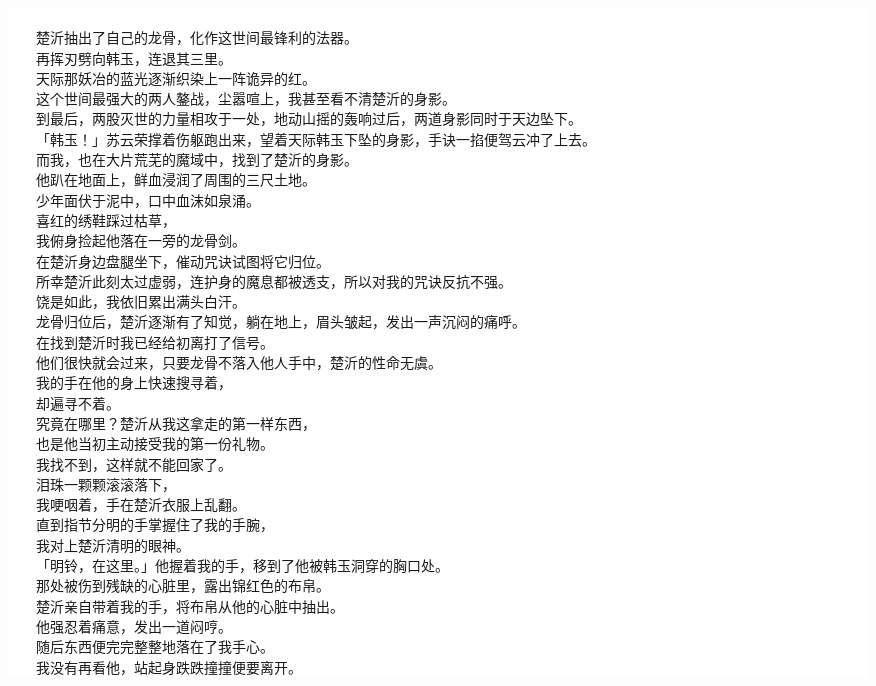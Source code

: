 <br>   
&emsp;&emsp;楚沂抽出了自己的龙骨，化作这世间最锋利的法器。  
<br>   
&emsp;&emsp;再挥刃劈向韩玉，连退其三里。  
<br>   
&emsp;&emsp;天际那妖冶的蓝光逐渐织染上一阵诡异的红。  
<br>   
&emsp;&emsp;这个世间最强大的两人鏊战，尘嚣喧上，我甚至看不清楚沂的身影。  
<br>   
&emsp;&emsp;到最后，两股灭世的力量相攻于一处，地动山摇的轰响过后，两道身影同时于天边坠下。  
<br>   
&emsp;&emsp;「韩玉！」苏云荣撑着伤躯跑出来，望着天际韩玉下坠的身影，手诀一掐便驾云冲了上去。  
<br>   
&emsp;&emsp;而我，也在大片荒芜的魔域中，找到了楚沂的身影。  
<br>   
&emsp;&emsp;他趴在地面上，鲜血浸润了周围的三尺土地。  
<br>   
&emsp;&emsp;少年面伏于泥中，口中血沫如泉涌。  
<br>   
&emsp;&emsp;喜红的绣鞋踩过枯草，  
<br>   
&emsp;&emsp;我俯身捡起他落在一旁的龙骨剑。  
<br>   
&emsp;&emsp;在楚沂身边盘腿坐下，催动咒诀试图将它归位。  
<br>   
&emsp;&emsp;所幸楚沂此刻太过虚弱，连护身的魔息都被透支，所以对我的咒诀反抗不强。  
<br>   
&emsp;&emsp;饶是如此，我依旧累出满头白汗。  
<br>   
&emsp;&emsp;龙骨归位后，楚沂逐渐有了知觉，躺在地上，眉头皱起，发出一声沉闷的痛呼。  
<br>   
&emsp;&emsp;在找到楚沂时我已经给初离打了信号。  
<br>   
&emsp;&emsp;他们很快就会过来，只要龙骨不落入他人手中，楚沂的性命无虞。  
<br>   
&emsp;&emsp;我的手在他的身上快速搜寻着，  
<br>   
&emsp;&emsp;却遍寻不着。  
<br>   
&emsp;&emsp;究竟在哪里？楚沂从我这拿走的第一样东西，  
<br>   
&emsp;&emsp;也是他当初主动接受我的第一份礼物。  
<br>   
&emsp;&emsp;我找不到，这样就不能回家了。  
<br>   
&emsp;&emsp;泪珠一颗颗滚滚落下，  
<br>   
&emsp;&emsp;我哽咽着，手在楚沂衣服上乱翻。  
<br>   
&emsp;&emsp;直到指节分明的手掌握住了我的手腕，  
<br>   
&emsp;&emsp;我对上楚沂清明的眼神。  
<br>   
&emsp;&emsp;「明铃，在这里。」他握着我的手，移到了他被韩玉洞穿的胸口处。  
<br>   
&emsp;&emsp;那处被伤到残缺的心脏里，露出锦红色的布帛。  
<br>   
&emsp;&emsp;楚沂亲自带着我的手，将布帛从他的心脏中抽出。  
<br>   
&emsp;&emsp;他强忍着痛意，发出一道闷哼。  
<br>   
&emsp;&emsp;随后东西便完完整整地落在了我手心。  
<br>   
&emsp;&emsp;我没有再看他，站起身跌跌撞撞便要离开。  